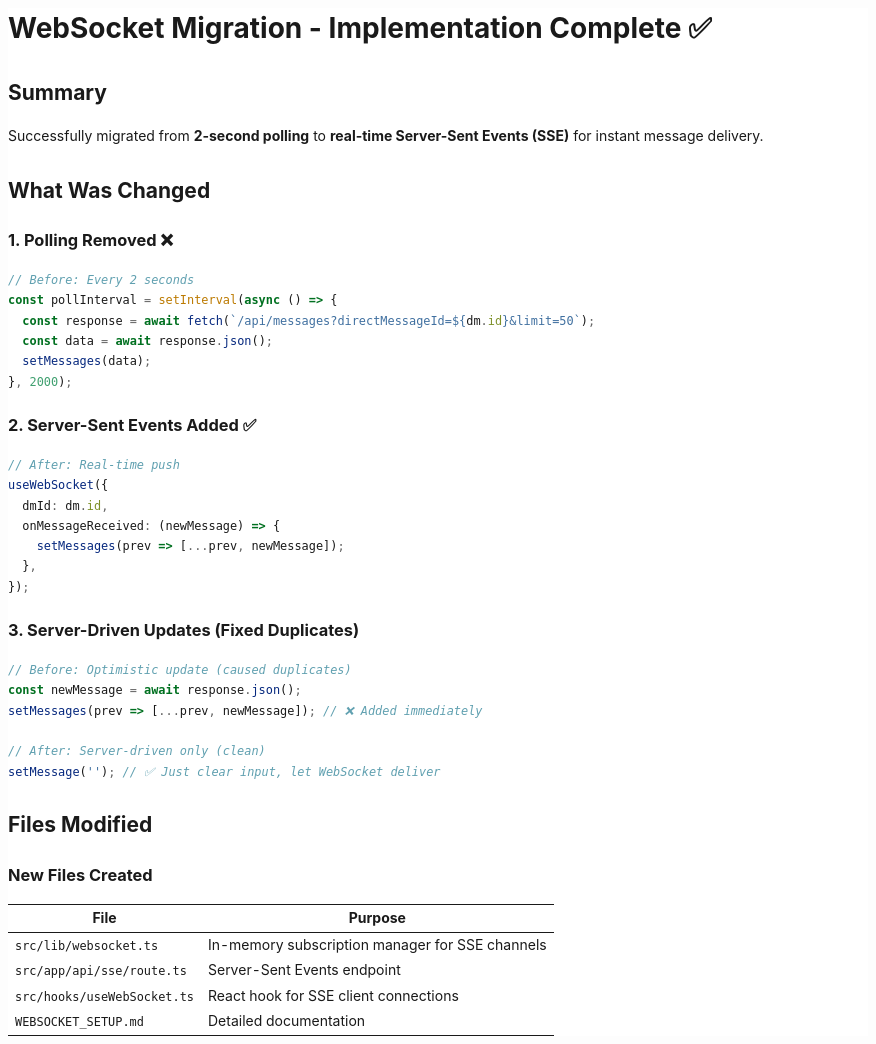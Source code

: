 # WebSocket Migration - Implementation Complete ✅

## Summary

Successfully migrated from **2-second polling** to **real-time Server-Sent Events (SSE)** for instant message delivery.

## What Was Changed

### 1. **Polling Removed** ❌
```typescript
// Before: Every 2 seconds
const pollInterval = setInterval(async () => {
  const response = await fetch(`/api/messages?directMessageId=${dm.id}&limit=50`);
  const data = await response.json();
  setMessages(data);
}, 2000);
```

### 2. **Server-Sent Events Added** ✅
```typescript
// After: Real-time push
useWebSocket({
  dmId: dm.id,
  onMessageReceived: (newMessage) => {
    setMessages(prev => [...prev, newMessage]);
  },
});
```

### 3. **Server-Driven Updates** (Fixed Duplicates)
```typescript
// Before: Optimistic update (caused duplicates)
const newMessage = await response.json();
setMessages(prev => [...prev, newMessage]); // ❌ Added immediately

// After: Server-driven only (clean)
setMessage(''); // ✅ Just clear input, let WebSocket deliver
```

## Files Modified

### New Files Created
| File | Purpose |
|------|---------|
| `src/lib/websocket.ts` | In-memory subscription manager for SSE channels |
| `src/app/api/sse/route.ts` | Server-Sent Events endpoint |
| `src/hooks/useWebSocket.ts` | React hook for SSE client connections |
| `WEBSOCKET_SETUP.md` | Detailed documentation |
